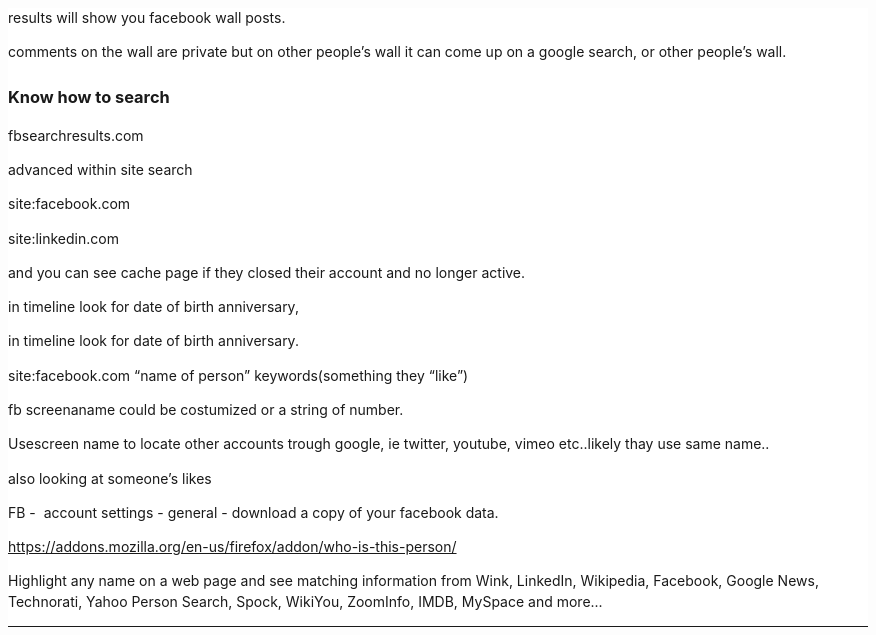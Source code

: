   


results will show you facebook wall posts.

  


comments on the wall are private but on other people’s wall it can come up on a google search, or other people’s wall.

  


###  Know how to search

fbsearchresults.com

  


advanced within site search

site:facebook.com

site:linkedin.com

  


and you can see cache page if they closed their account and no longer active.

  


in timeline look for date of birth anniversary,

  


in timeline look for date of birth anniversary.

  


site:facebook.com “name of person” keywords\(something they “like”\)

  


fb screenaname could be costumized or a string of number.

  


Usescreen name to locate other accounts trough google, ie twitter, youtube, vimeo etc..likely thay use same name..

  


also looking at someone’s likes

  


  


FB -  account settings - general - download a copy of your facebook data.

  


  


https://addons.mozilla.org/en-us/firefox/addon/who-is-this-person/

Highlight any name on a web page and see matching information from Wink, LinkedIn, Wikipedia, Facebook, Google News, Technorati, Yahoo Person Search, Spock, WikiYou, ZoomInfo, IMDB, MySpace and more...

---------------



